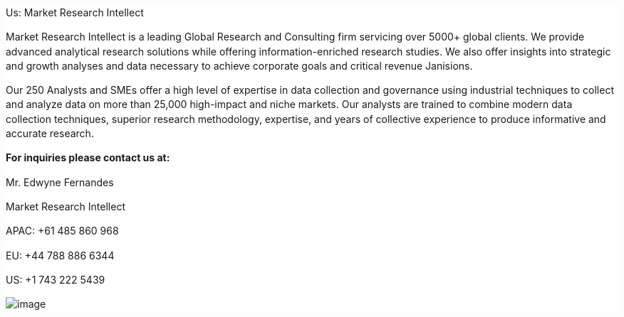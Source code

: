 Us: Market Research Intellect</span></strong></p><p><span class="">Market Research Intellect is a leading Global Research and Consulting firm servicing over 5000+ global clients. We provide advanced analytical research solutions while offering information-enriched research studies.&nbsp;</span>We also offer insights into strategic and growth analyses and data necessary to achieve corporate goals and critical revenue Janisions.</p><p><span class="">Our 250 Analysts and SMEs offer a high level of expertise in data collection and governance using industrial techniques to collect and analyze data on more than 25,000 high-impact and niche markets. Our analysts are trained to combine modern data collection techniques, superior research methodology, expertise, and years of collective experience to produce informative and accurate research.</span></p><p><strong>For inquiries please contact us at:</strong></p><p>Mr. Edwyne Fernandes</p><p>Market Research Intellect</p><p>APAC: +61 485 860 968</p><p>EU: +44 788 886 6344</p><p>US: +1 743 222 5439</p>
![image](https://github.com/user-attachments/assets/c5a4fbaf-3257-44f7-8fc6-c69349806290)
